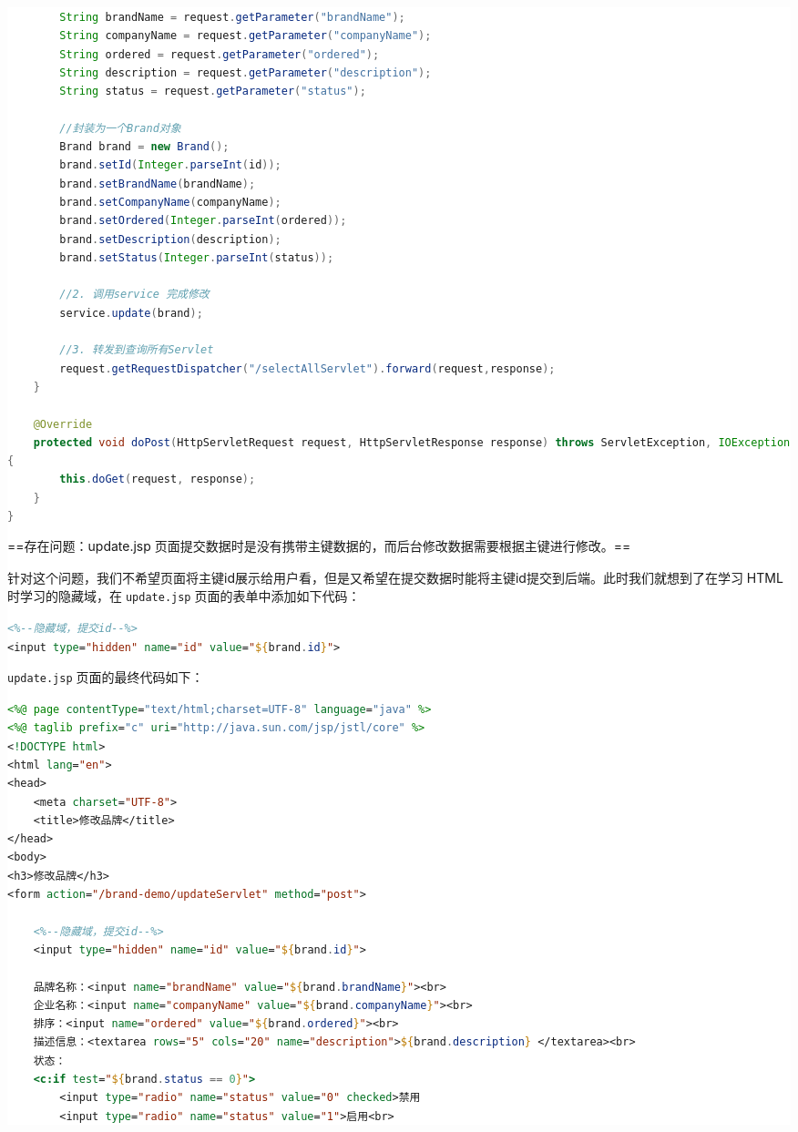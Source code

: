 ```java
        String brandName = request.getParameter("brandName");
        String companyName = request.getParameter("companyName");
        String ordered = request.getParameter("ordered");
        String description = request.getParameter("description");
        String status = request.getParameter("status");

        //封装为一个Brand对象
        Brand brand = new Brand();
        brand.setId(Integer.parseInt(id));
        brand.setBrandName(brandName);
        brand.setCompanyName(companyName);
        brand.setOrdered(Integer.parseInt(ordered));
        brand.setDescription(description);
        brand.setStatus(Integer.parseInt(status));

        //2. 调用service 完成修改
        service.update(brand);

        //3. 转发到查询所有Servlet
        request.getRequestDispatcher("/selectAllServlet").forward(request,response);
    }

    @Override
    protected void doPost(HttpServletRequest request, HttpServletResponse response) throws ServletException, IOException {
        this.doGet(request, response);
    }
}
```

==存在问题：update.jsp 页面提交数据时是没有携带主键数据的，而后台修改数据需要根据主键进行修改。==

针对这个问题，我们不希望页面将主键id展示给用户看，但是又希望在提交数据时能将主键id提交到后端。此时我们就想到了在学习 HTML 时学习的隐藏域，在 `update.jsp` 页面的表单中添加如下代码：

```jsp
<%--隐藏域，提交id--%>
<input type="hidden" name="id" value="${brand.id}">
```

`update.jsp` 页面的最终代码如下：

```jsp
<%@ page contentType="text/html;charset=UTF-8" language="java" %>
<%@ taglib prefix="c" uri="http://java.sun.com/jsp/jstl/core" %>
<!DOCTYPE html>
<html lang="en">
<head>
    <meta charset="UTF-8">
    <title>修改品牌</title>
</head>
<body>
<h3>修改品牌</h3>
<form action="/brand-demo/updateServlet" method="post">

    <%--隐藏域，提交id--%>
    <input type="hidden" name="id" value="${brand.id}">

    品牌名称：<input name="brandName" value="${brand.brandName}"><br>
    企业名称：<input name="companyName" value="${brand.companyName}"><br>
    排序：<input name="ordered" value="${brand.ordered}"><br>
    描述信息：<textarea rows="5" cols="20" name="description">${brand.description} </textarea><br>
    状态：
    <c:if test="${brand.status == 0}">
        <input type="radio" name="status" value="0" checked>禁用
        <input type="radio" name="status" value="1">启用<br>
```